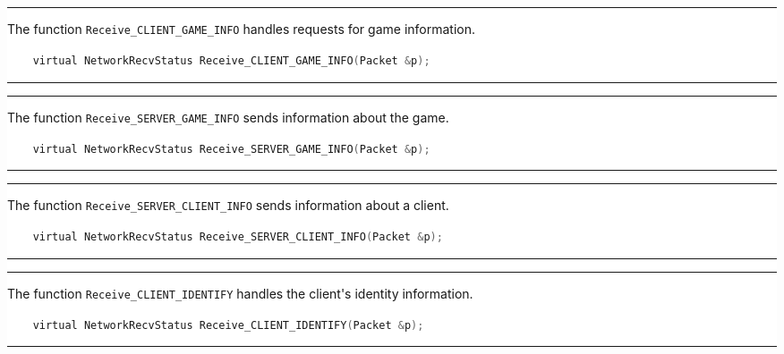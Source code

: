 
</SwmSnippet>

<SwmSnippet path="/src/network/core/tcp_game.h" line="186">

---

The function <SwmToken path="src/network/core/tcp_game.h" pos="186:5:5" line-data="	virtual NetworkRecvStatus Receive_CLIENT_GAME_INFO(Packet &amp;p);">`Receive_CLIENT_GAME_INFO`</SwmToken> handles requests for game information.

```c
	virtual NetworkRecvStatus Receive_CLIENT_GAME_INFO(Packet &p);
```

---

</SwmSnippet>

<SwmSnippet path="/src/network/core/tcp_game.h" line="193">

---

The function <SwmToken path="src/network/core/tcp_game.h" pos="193:5:5" line-data="	virtual NetworkRecvStatus Receive_SERVER_GAME_INFO(Packet &amp;p);">`Receive_SERVER_GAME_INFO`</SwmToken> sends information about the game.

```c
	virtual NetworkRecvStatus Receive_SERVER_GAME_INFO(Packet &p);
```

---

</SwmSnippet>

<SwmSnippet path="/src/network/core/tcp_game.h" line="203">

---

The function <SwmToken path="src/network/core/tcp_game.h" pos="203:5:5" line-data="	virtual NetworkRecvStatus Receive_SERVER_CLIENT_INFO(Packet &amp;p);">`Receive_SERVER_CLIENT_INFO`</SwmToken> sends information about a client.

```c
	virtual NetworkRecvStatus Receive_SERVER_CLIENT_INFO(Packet &p);
```

---

</SwmSnippet>

<SwmSnippet path="/src/network/core/tcp_game.h" line="211">

---

The function <SwmToken path="src/network/core/tcp_game.h" pos="211:5:5" line-data="	virtual NetworkRecvStatus Receive_CLIENT_IDENTIFY(Packet &amp;p);">`Receive_CLIENT_IDENTIFY`</SwmToken> handles the client's identity information.

```c
	virtual NetworkRecvStatus Receive_CLIENT_IDENTIFY(Packet &p);
```

---